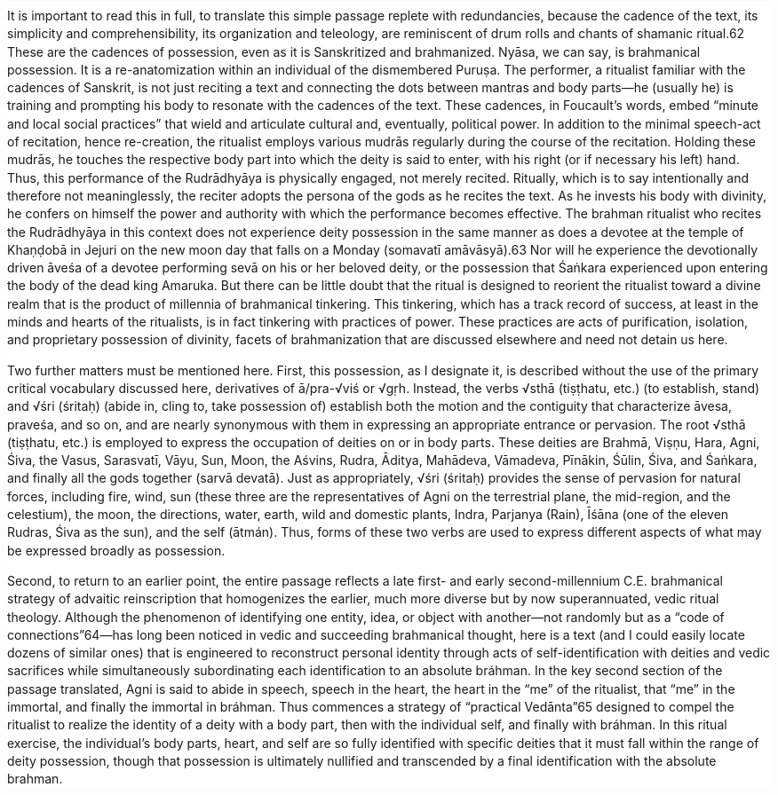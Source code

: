 It is important to read this in full, to translate this simple passage replete with redundancies, because the cadence of the text, its simplicity and comprehensibility, its organization and teleology, are reminiscent of drum rolls and chants of shamanic ritual.62 These are the cadences of possession, even as it is Sanskritized and brahmanized. Nyāsa, we can say, is brahmanical possession. It is a re-anatomization within an individual of the dismembered Puruṣa. The performer, a ritualist familiar with the cadences of Sanskrit, is not just reciting a text and connecting the dots between mantras and body parts—he (usually he) is training and prompting his body to resonate with the cadences of the text. These cadences, in Foucault’s words, embed “minute and local social practices” that wield and articulate cultural and, eventually, political power. In addition to the minimal speech-act of recitation, hence re-creation, the ritualist employs various mudrās regularly during the course of the recitation. Holding these mudrās, he touches the respective body part into which the deity is said to enter, with his right (or if necessary his left) hand. Thus, this performance of the Rudrādhyāya is physically engaged, not merely recited. Ritually, which is to say intentionally and therefore not meaninglessly, the reciter adopts the persona of the gods as he recites the text. As he invests his body with divinity, he confers on himself the power and authority with which the performance becomes effective. The brahman ritualist who recites the Rudrādhyāya in this context does not experience deity possession in the same manner as does a devotee at the temple of Khaṇḍobā in Jejuri on the new moon day that falls on a Monday (somavatī amāvāsyā).63 Nor will he experience the devotionally driven āveśa of a devotee performing sevā on his or her beloved deity, or the possession that Śaṅkara experienced upon entering the body of the dead king Amaruka. But there can be little doubt that the ritual is designed to reorient the ritualist toward a divine realm that is the product of millennia of brahmanical tinkering. This tinkering, which has a track record of success, at least in the minds and hearts of the ritualists, is in fact tinkering with practices of power. These practices are acts of purification, isolation, and proprietary possession of divinity, facets of brahmanization that are discussed elsewhere and need not detain us here.

Two further matters must be mentioned here. First, this possession, as I designate it, is described without the use of the primary critical vocabulary discussed here, derivatives of ā/pra-√viś or √gṛh. Instead, the verbs √sthā (tiṣṭhatu, etc.) (to establish, stand) and √śri (śritaḥ) (abide in, cling to, take possession of) establish both the motion and the contiguity that characterize āvesa, praveśa, and so on, and are nearly synonymous with them in expressing an appropriate entrance or pervasion. The root √sthā (tiṣṭhatu, etc.) is employed to express the occupation of deities on or in body parts. These deities are Brahmā, Viṣṇu, Hara, Agni, Śiva, the Vasus, Sarasvatī, Vāyu, Sun, Moon, the Aśvins, Rudra, Āditya, Mahādeva, Vāmadeva, Pīnākin, Śūlin, Śiva, and Śaṅkara, and finally all the gods together (sarvā devatā). Just as appropriately, √śri (śritaḥ) provides the sense of pervasion for natural forces, including fire, wind, sun (these three are the representatives of Agni on the terrestrial plane, the mid-region, and the celestium), the moon, the directions, water, earth, wild and domestic plants, Indra, Parjanya (Rain), Īśāna (one of the eleven Rudras, Śiva as the sun), and the self (ātmán). Thus, forms of these two verbs are used to express different aspects of what may be expressed broadly as possession.

Second, to return to an earlier point, the entire passage reflects a late first- and early second-millennium C.E. brahmanical strategy of advaitic reinscription that homogenizes the earlier, much more diverse but by now superannuated, vedic ritual theology. Although the phenomenon of identifying one entity, idea, or object with another—not randomly but as a “code of connections”64—has long been noticed in vedic and succeeding brahmanical thought, here is a text (and I could easily locate dozens of similar ones) that is engineered to reconstruct personal identity through acts of self-identification with deities and vedic sacrifices while simultaneously subordinating each identification to an absolute bráhman. In the key second section of the passage translated, Agni is said to abide in speech, speech in the heart, the heart in the “me” of the ritualist, that “me” in the immortal, and finally the immortal in bráhman. Thus commences a strategy of “practical Vedānta”65 designed to compel the ritualist to realize the identity of a deity with a body part, then with the individual self, and finally with bráhman. In this ritual exercise, the individual’s body parts, heart, and self are so fully identified with specific deities that it must fall within the range of deity possession, though that possession is ultimately nullified and transcended by a final identification with the absolute brahman.
